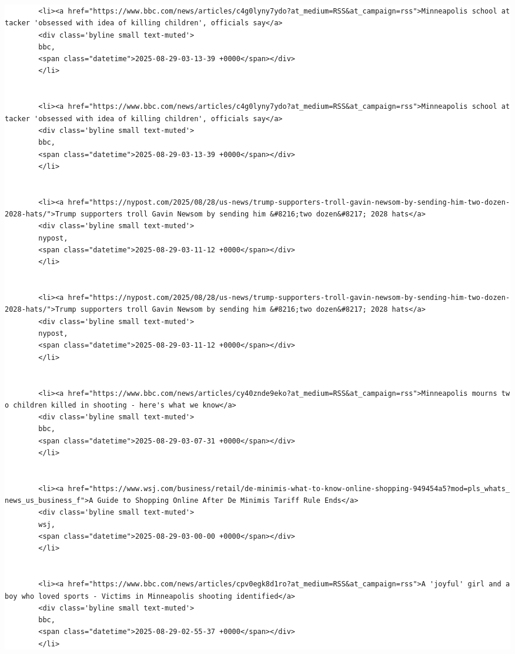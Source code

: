 
            <li><a href="https://www.bbc.com/news/articles/c4g0lyny7ydo?at_medium=RSS&at_campaign=rss">Minneapolis school attacker 'obsessed with idea of killing children', officials say</a>
            <div class='byline small text-muted'>
            bbc, 
            <span class="datetime">2025-08-29-03-13-39 +0000</span></div>
            </li>
        

            <li><a href="https://www.bbc.com/news/articles/c4g0lyny7ydo?at_medium=RSS&at_campaign=rss">Minneapolis school attacker 'obsessed with idea of killing children', officials say</a>
            <div class='byline small text-muted'>
            bbc, 
            <span class="datetime">2025-08-29-03-13-39 +0000</span></div>
            </li>
        

            <li><a href="https://nypost.com/2025/08/28/us-news/trump-supporters-troll-gavin-newsom-by-sending-him-two-dozen-2028-hats/">Trump supporters troll Gavin Newsom by sending him &#8216;two dozen&#8217; 2028 hats</a>
            <div class='byline small text-muted'>
            nypost, 
            <span class="datetime">2025-08-29-03-11-12 +0000</span></div>
            </li>
        

            <li><a href="https://nypost.com/2025/08/28/us-news/trump-supporters-troll-gavin-newsom-by-sending-him-two-dozen-2028-hats/">Trump supporters troll Gavin Newsom by sending him &#8216;two dozen&#8217; 2028 hats</a>
            <div class='byline small text-muted'>
            nypost, 
            <span class="datetime">2025-08-29-03-11-12 +0000</span></div>
            </li>
        

            <li><a href="https://www.bbc.com/news/articles/cy40znde9eko?at_medium=RSS&at_campaign=rss">Minneapolis mourns two children killed in shooting - here's what we know</a>
            <div class='byline small text-muted'>
            bbc, 
            <span class="datetime">2025-08-29-03-07-31 +0000</span></div>
            </li>
        

            <li><a href="https://www.wsj.com/business/retail/de-minimis-what-to-know-online-shopping-949454a5?mod=pls_whats_news_us_business_f">A Guide to Shopping Online After De Minimis Tariff Rule Ends</a>
            <div class='byline small text-muted'>
            wsj, 
            <span class="datetime">2025-08-29-03-00-00 +0000</span></div>
            </li>
        

            <li><a href="https://www.bbc.com/news/articles/cpv0egk8d1ro?at_medium=RSS&at_campaign=rss">A 'joyful' girl and a boy who loved sports - Victims in Minneapolis shooting identified</a>
            <div class='byline small text-muted'>
            bbc, 
            <span class="datetime">2025-08-29-02-55-37 +0000</span></div>
            </li>
        